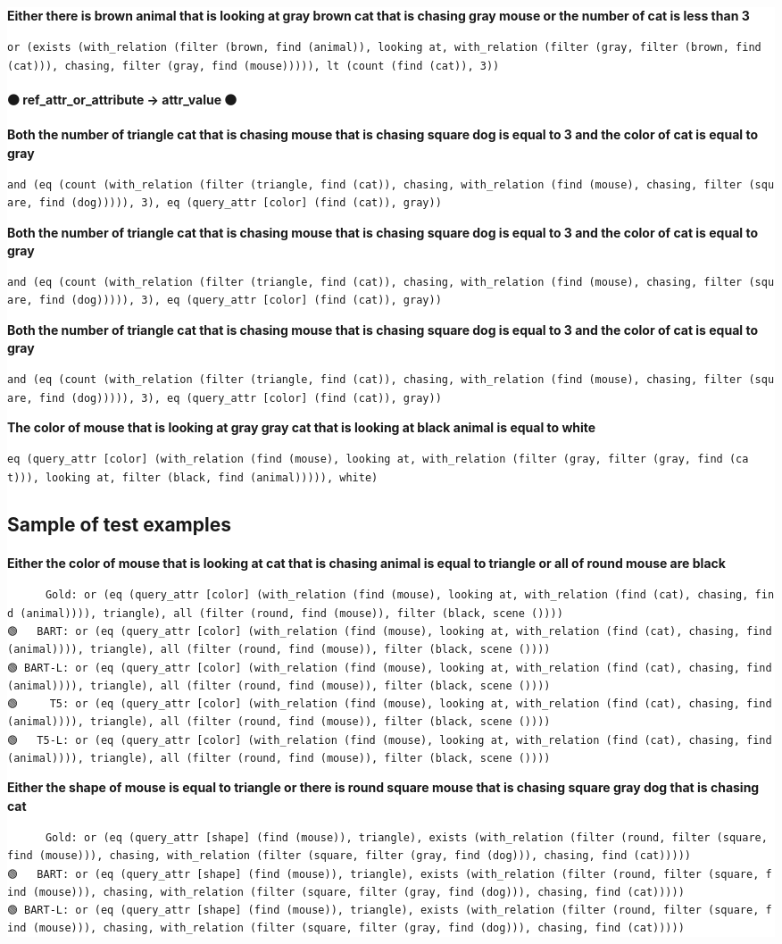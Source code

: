 **Either there is brown animal that is looking at gray brown cat that is chasing gray mouse or the number of cat is less than 3**
 ```
or (exists (with_relation (filter (brown, find (animal)), looking at, with_relation (filter (gray, filter (brown, find (cat))), chasing, filter (gray, find (mouse))))), lt (count (find (cat)), 3))
```
#### ⚫ ref_attr_or_attribute -> attr_value ⚫
**Both the number of triangle cat that is chasing mouse that is chasing square dog is equal to 3 and the color of cat is equal to gray**
 ```
and (eq (count (with_relation (filter (triangle, find (cat)), chasing, with_relation (find (mouse), chasing, filter (square, find (dog))))), 3), eq (query_attr [color] (find (cat)), gray))
```
**Both the number of triangle cat that is chasing mouse that is chasing square dog is equal to 3 and the color of cat is equal to gray**
 ```
and (eq (count (with_relation (filter (triangle, find (cat)), chasing, with_relation (find (mouse), chasing, filter (square, find (dog))))), 3), eq (query_attr [color] (find (cat)), gray))
```
**Both the number of triangle cat that is chasing mouse that is chasing square dog is equal to 3 and the color of cat is equal to gray**
 ```
and (eq (count (with_relation (filter (triangle, find (cat)), chasing, with_relation (find (mouse), chasing, filter (square, find (dog))))), 3), eq (query_attr [color] (find (cat)), gray))
```
**The color of mouse that is looking at gray gray cat that is looking at black animal is equal to white**
 ```
eq (query_attr [color] (with_relation (find (mouse), looking at, with_relation (filter (gray, filter (gray, find (cat))), looking at, filter (black, find (animal))))), white)
```
## Sample of test examples
**Either the color of mouse that is looking at cat that is chasing animal is equal to triangle or all of round mouse are black**
 ```
       Gold: or (eq (query_attr [color] (with_relation (find (mouse), looking at, with_relation (find (cat), chasing, find (animal)))), triangle), all (filter (round, find (mouse)), filter (black, scene ())))
🟢   BART: or (eq (query_attr [color] (with_relation (find (mouse), looking at, with_relation (find (cat), chasing, find (animal)))), triangle), all (filter (round, find (mouse)), filter (black, scene ())))
🟢 BART-L: or (eq (query_attr [color] (with_relation (find (mouse), looking at, with_relation (find (cat), chasing, find (animal)))), triangle), all (filter (round, find (mouse)), filter (black, scene ())))
🟢     T5: or (eq (query_attr [color] (with_relation (find (mouse), looking at, with_relation (find (cat), chasing, find (animal)))), triangle), all (filter (round, find (mouse)), filter (black, scene ())))
🟢   T5-L: or (eq (query_attr [color] (with_relation (find (mouse), looking at, with_relation (find (cat), chasing, find (animal)))), triangle), all (filter (round, find (mouse)), filter (black, scene ())))

```
**Either the shape of mouse is equal to triangle or there is round square mouse that is chasing square gray dog that is chasing cat**
 ```
       Gold: or (eq (query_attr [shape] (find (mouse)), triangle), exists (with_relation (filter (round, filter (square, find (mouse))), chasing, with_relation (filter (square, filter (gray, find (dog))), chasing, find (cat)))))
🟢   BART: or (eq (query_attr [shape] (find (mouse)), triangle), exists (with_relation (filter (round, filter (square, find (mouse))), chasing, with_relation (filter (square, filter (gray, find (dog))), chasing, find (cat)))))
🟢 BART-L: or (eq (query_attr [shape] (find (mouse)), triangle), exists (with_relation (filter (round, filter (square, find (mouse))), chasing, with_relation (filter (square, filter (gray, find (dog))), chasing, find (cat)))))
 ```